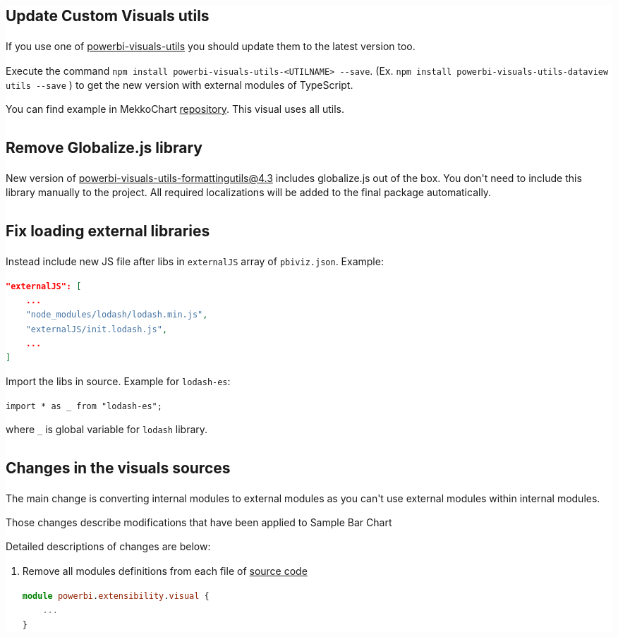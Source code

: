 ## Update Custom Visuals utils

If you use one of [powerbi-visuals-utils](https://www.npmjs.com/search?q=powerbi-visuals-utils) you should update them to the latest version too.

Execute the command `npm install powerbi-visuals-utils-<UTILNAME> --save`. (Ex. `npm install powerbi-visuals-utils-dataviewutils --save` ) to get the new version with external modules of TypeScript.

You can find example in MekkoChart [repository](https://github.com/Microsoft/powerbi-visuals-mekkochart).
This visual uses all utils.

## Remove Globalize.js library

New version of [powerbi-visuals-utils-formattingutils@4.3](https://www.npmjs.com/package/powerbi-visuals-utils-formattingutils) includes globalize.js out of the box.
You don't need to include this library manually to the project.
All required localizations will be added to the final package automatically.

## Fix loading external libraries

Instead include new JS file after libs in `externalJS` array of `pbiviz.json`. Example:

```JSON
"externalJS": [
    ...
    "node_modules/lodash/lodash.min.js",
    "externalJS/init.lodash.js",
    ...
]
```

Import the libs in source. Example for `lodash-es`:

```JS
import * as _ from "lodash-es";
```

where `_` is global variable for `lodash` library.

## Changes in the visuals sources

The main change is converting internal modules to external modules as you can't use external modules within internal modules.

Those changes describe modifications that have been applied to Sample Bar Chart

Detailed descriptions of changes are below:

1. Remove all modules definitions from each file of [source code](https://github.com/Microsoft/PowerBI-visuals-sampleBarChart/blob/sample-next/src/barChart.ts#L153)

    ```typescript
    module powerbi.extensibility.visual {
        ...
    }
    ```
